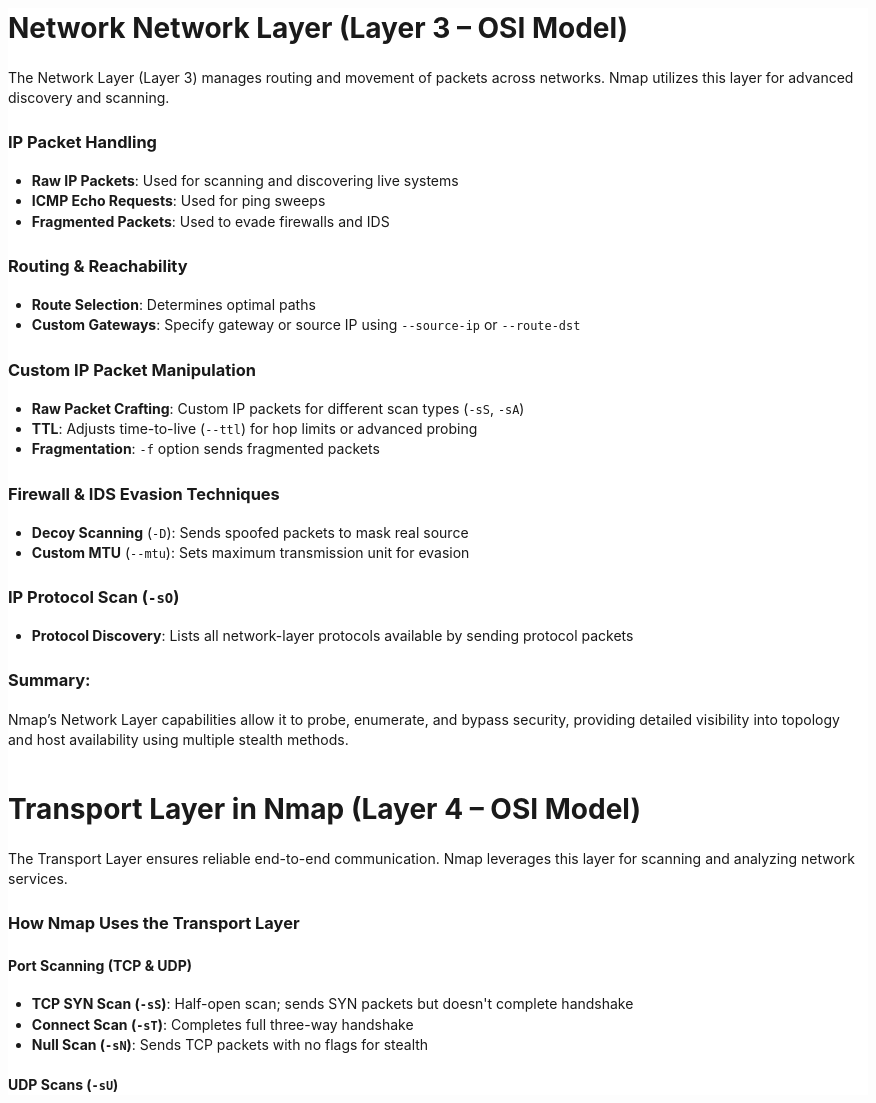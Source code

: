 # Network Network Layer (Layer 3 – OSI Model)

The Network Layer (Layer 3) manages routing and movement of packets across networks. Nmap utilizes this layer for advanced discovery and scanning.

### IP Packet Handling

* **Raw IP Packets**: Used for scanning and discovering live systems
* **ICMP Echo Requests**: Used for ping sweeps
* **Fragmented Packets**: Used to evade firewalls and IDS

### Routing & Reachability

* **Route Selection**: Determines optimal paths
* **Custom Gateways**: Specify gateway or source IP using `--source-ip` or `--route-dst`

### Custom IP Packet Manipulation

* **Raw Packet Crafting**: Custom IP packets for different scan types (`-sS`, `-sA`)
* **TTL**: Adjusts time-to-live (`--ttl`) for hop limits or advanced probing
* **Fragmentation**: `-f` option sends fragmented packets

### Firewall & IDS Evasion Techniques

* **Decoy Scanning** (`-D`): Sends spoofed packets to mask real source
* **Custom MTU** (`--mtu`): Sets maximum transmission unit for evasion

### IP Protocol Scan (`-sO`)

* **Protocol Discovery**: Lists all network-layer protocols available by sending protocol packets

### Summary:

Nmap’s Network Layer capabilities allow it to probe, enumerate, and bypass security, providing detailed visibility into topology and host availability using multiple stealth methods.


# Transport Layer in Nmap (Layer 4 – OSI Model)

The Transport Layer ensures reliable end-to-end communication. Nmap leverages this layer for scanning and analyzing network services.

### How Nmap Uses the Transport Layer

#### Port Scanning (TCP & UDP)

* **TCP SYN Scan (`-sS`)**: Half-open scan; sends SYN packets but doesn't complete handshake
* **Connect Scan (`-sT`)**: Completes full three-way handshake
* **Null Scan (`-sN`)**: Sends TCP packets with no flags for stealth

#### UDP Scans (`-sU`)
